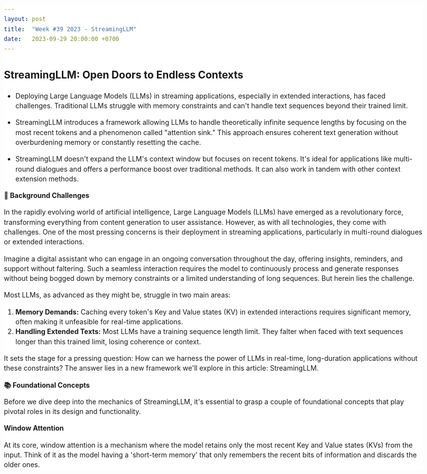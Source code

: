 ```yaml
---
layout: post
title:  "Week #39 2023 - StreamingLLM"
date:   2023-09-29 20:00:00 +0700
---
```


## StreamingLLM: Open Doors to Endless Contexts

* Deploying Large Language Models (LLMs) in streaming applications, especially in extended interactions, has faced challenges. Traditional LLMs struggle with memory constraints and can't handle text sequences beyond their trained limit.
  
* StreamingLLM introduces a framework allowing LLMs to handle theoretically infinite sequence lengths by focusing on the most recent tokens and a phenomenon called "attention sink." This approach ensures coherent text generation without overburdening memory or constantly resetting the cache.

* StreamingLLM doesn't expand the LLM's context window but focuses on recent tokens. It's ideal for applications like multi-round dialogues and offers a performance boost over traditional methods. It can also work in tandem with other context extension methods.

__🚀 Background Challenges__

In the rapidly evolving world of artificial intelligence, Large Language Models (LLMs) have emerged as a revolutionary force, transforming everything from content generation to user assistance. However, as with all technologies, they come with challenges. One of the most pressing concerns is their deployment in streaming applications, particularly in multi-round dialogues or extended interactions.

Imagine a digital assistant who can engage in an ongoing conversation throughout the day, offering insights, reminders, and support without faltering. Such a seamless interaction requires the model to continuously process and generate responses without being bogged down by memory constraints or a limited understanding of long sequences. But herein lies the challenge. 

Most LLMs, as advanced as they might be, struggle in two main areas:
1. **Memory Demands:** Caching every token's Key and Value states (KV) in extended interactions requires significant memory, often making it unfeasible for real-time applications.
2. **Handling Extended Texts:** Most LLMs have a training sequence length limit. They falter when faced with text sequences longer than this trained limit, losing coherence or context.

It sets the stage for a pressing question: How can we harness the power of LLMs in real-time, long-duration applications without these constraints? The answer lies in a new framework we'll explore in this article: StreamingLLM.  

__📚 Foundational Concepts__

Before we dive deep into the mechanics of StreamingLLM, it's essential to grasp a couple of foundational concepts that play pivotal roles in its design and functionality.


**Window Attention**

At its core, window attention is a mechanism where the model retains only the most recent Key and Value states (KVs) from the input. Think of it as the model having a 'short-term memory' that only remembers the recent bits of information and discards the older ones.
